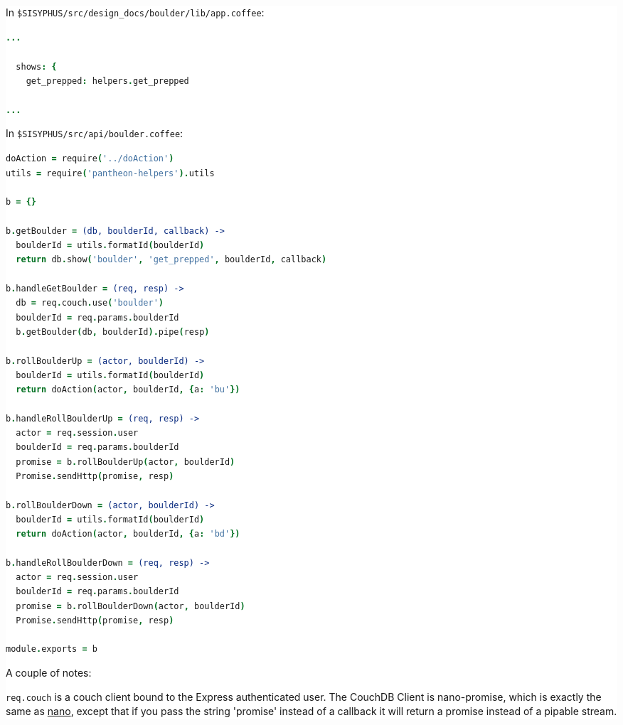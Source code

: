 In `$SISYPHUS/src/design_docs/boulder/lib/app.coffee`:

```coffeescript
...

  shows: {
    get_prepped: helpers.get_prepped

...
```


In `$SISYPHUS/src/api/boulder.coffee`:

```coffeescript
doAction = require('../doAction')
utils = require('pantheon-helpers').utils

b = {}

b.getBoulder = (db, boulderId, callback) ->
  boulderId = utils.formatId(boulderId)
  return db.show('boulder', 'get_prepped', boulderId, callback)

b.handleGetBoulder = (req, resp) ->
  db = req.couch.use('boulder')
  boulderId = req.params.boulderId
  b.getBoulder(db, boulderId).pipe(resp)

b.rollBoulderUp = (actor, boulderId) ->
  boulderId = utils.formatId(boulderId)
  return doAction(actor, boulderId, {a: 'bu'})

b.handleRollBoulderUp = (req, resp) ->
  actor = req.session.user
  boulderId = req.params.boulderId
  promise = b.rollBoulderUp(actor, boulderId)
  Promise.sendHttp(promise, resp)

b.rollBoulderDown = (actor, boulderId) ->
  boulderId = utils.formatId(boulderId)
  return doAction(actor, boulderId, {a: 'bd'})

b.handleRollBoulderDown = (req, resp) ->
  actor = req.session.user
  boulderId = req.params.boulderId
  promise = b.rollBoulderDown(actor, boulderId)
  Promise.sendHttp(promise, resp)

module.exports = b
```

A couple of notes:

`req.couch` is a couch client bound to the Express authenticated user.
The CouchDB Client is nano-promise, 
which is exactly the same as [nano](https://github.com/dscape/nano),
except that if you pass the string 'promise' instead of a callback it will return a promise instead of a pipable stream.
